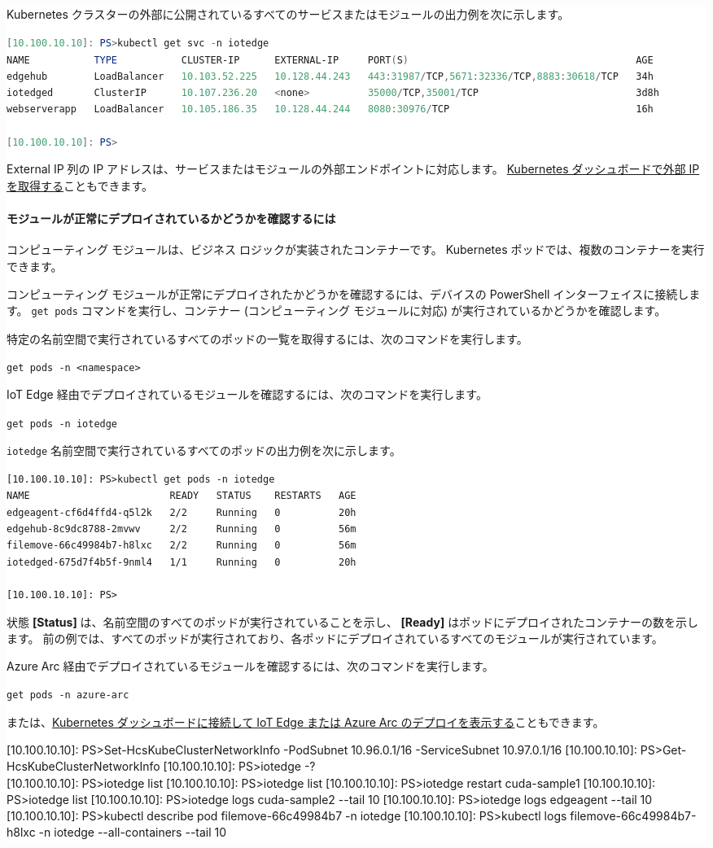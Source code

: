 Kubernetes クラスターの外部に公開されているすべてのサービスまたはモジュールの出力例を次に示します。 


```powershell
[10.100.10.10]: PS>kubectl get svc -n iotedge
NAME           TYPE           CLUSTER-IP      EXTERNAL-IP     PORT(S)                                       AGE
edgehub        LoadBalancer   10.103.52.225   10.128.44.243   443:31987/TCP,5671:32336/TCP,8883:30618/TCP   34h
iotedged       ClusterIP      10.107.236.20   <none>          35000/TCP,35001/TCP                           3d8h
webserverapp   LoadBalancer   10.105.186.35   10.128.44.244   8080:30976/TCP                                16h

[10.100.10.10]: PS>
```
External IP 列の IP アドレスは、サービスまたはモジュールの外部エンドポイントに対応します。 [Kubernetes ダッシュボードで外部 IP を取得する](azure-stack-edge-gpu-monitor-kubernetes-dashboard.md#get-ip-address-for-services-or-modules)こともできます。


#### <a name="to-check-if-module-deployed-successfully"></a>モジュールが正常にデプロイされているかどうかを確認するには

コンピューティング モジュールは、ビジネス ロジックが実装されたコンテナーです。 Kubernetes ポッドでは、複数のコンテナーを実行できます。 

コンピューティング モジュールが正常にデプロイされたかどうかを確認するには、デバイスの PowerShell インターフェイスに接続します。
`get pods` コマンドを実行し、コンテナー (コンピューティング モジュールに対応) が実行されているかどうかを確認します。

特定の名前空間で実行されているすべてのポッドの一覧を取得するには、次のコマンドを実行します。

`get pods -n <namespace>`

IoT Edge 経由でデプロイされているモジュールを確認するには、次のコマンドを実行します。

`get pods -n iotedge`

`iotedge` 名前空間で実行されているすべてのポッドの出力例を次に示します。

```
[10.100.10.10]: PS>kubectl get pods -n iotedge
NAME                        READY   STATUS    RESTARTS   AGE
edgeagent-cf6d4ffd4-q5l2k   2/2     Running   0          20h
edgehub-8c9dc8788-2mvwv     2/2     Running   0          56m
filemove-66c49984b7-h8lxc   2/2     Running   0          56m
iotedged-675d7f4b5f-9nml4   1/1     Running   0          20h

[10.100.10.10]: PS>
```

状態 **[Status]** は、名前空間のすべてのポッドが実行されていることを示し、 **[Ready]** はポッドにデプロイされたコンテナーの数を示します。 前の例では、すべてのポッドが実行されており、各ポッドにデプロイされているすべてのモジュールが実行されています。 

Azure Arc 経由でデプロイされているモジュールを確認するには、次のコマンドを実行します。

`get pods -n azure-arc`

または、[Kubernetes ダッシュボードに接続して IoT Edge または Azure Arc のデプロイを表示する](azure-stack-edge-gpu-monitor-kubernetes-dashboard.md#view-module-status)こともできます。


[10.100.10.10]: PS>Set-HcsKubeClusterNetworkInfo -PodSubnet 10.96.0.1/16 -ServiceSubnet 10.97.0.1/16
[10.100.10.10]: PS>Get-HcsKubeClusterNetworkInfo
[10.100.10.10]: PS>iotedge -?                                                                                                                           
[10.100.10.10]: PS>iotedge list
[10.100.10.10]: PS>iotedge list
[10.100.10.10]: PS>iotedge restart cuda-sample1
[10.100.10.10]: PS>iotedge list
[10.100.10.10]: PS>iotedge logs cuda-sample2 --tail 10
[10.100.10.10]: PS>iotedge logs edgeagent --tail 10
[10.100.10.10]: PS>kubectl describe pod filemove-66c49984b7 -n iotedge
[10.100.10.10]: PS>kubectl logs filemove-66c49984b7-h8lxc -n iotedge --all-containers --tail 10